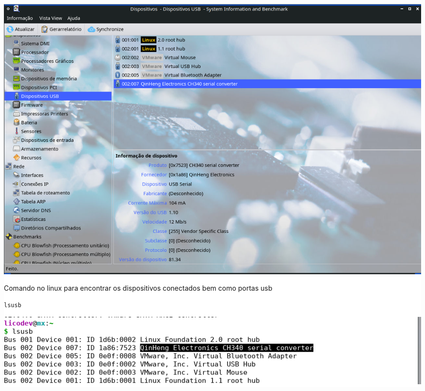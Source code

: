 ![alt text](image-2.png)

Comando no linux para encontrar os dispositivos conectados bem como portas usb

```
lsusb
```

![alt text](image-3.png)
